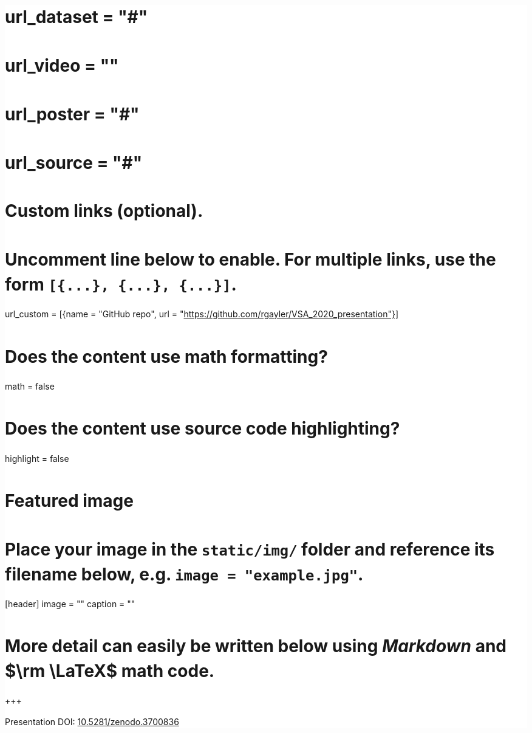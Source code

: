 # url_dataset = "#"
# url_video = ""
# url_poster = "#"
# url_source = "#"

# Custom links (optional).
#   Uncomment line below to enable. For multiple links, use the form `[{...}, {...}, {...}]`.
url_custom = [{name = "GitHub repo", url = "https://github.com/rgayler/VSA_2020_presentation"}]

# Does the content use math formatting?
math = false

# Does the content use source code highlighting?
highlight = false

# Featured image
# Place your image in the `static/img/` folder and reference its filename below, e.g. `image = "example.jpg"`.
[header]
image = ""
caption = ""

# More detail can easily be written below using *Markdown* and $\rm \LaTeX$ math code.
+++

Presentation DOI: [10.5281/zenodo.3700836](http://doi.org/10.5281/zenodo.3700836)  

